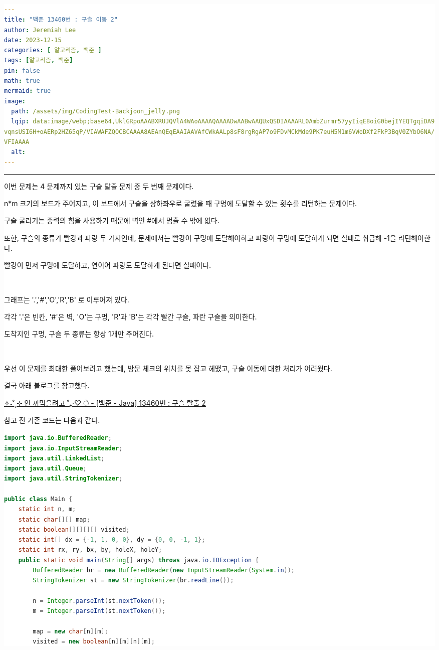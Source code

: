 ```yaml
---
title: "백준 13460번 : 구슬 이동 2"
author: Jeremiah Lee
date: 2023-12-15
categories: [ 알고리즘, 백준 ]
tags: [알고리즘, 백준]
pin: false
math: true
mermaid: true
image: 
  path: /assets/img/CodingTest-Backjoon_jelly.png
  lqip: data:image/webp;base64,UklGRpoAAABXRUJQVlA4WAoAAAAQAAAADwAABwAAQUxQSDIAAAARL0AmbZurmr57yyIiqE8oiG0bejIYEQTgqiDA9vqnsUSI6H+oAERp2HZ65qP/VIAWAFZQOCBCAAAA8AEAnQEqEAAIAAVAfCWkAALp8sF8rgRgAP7o9FDvMCkMde9PK7euH5M1m6VWoDXf2FkP3BqV0ZYbO6NA/VFIAAAA
  alt: 
---
```

***

이번 문제는 4 문제까지 있는 구슬 탈출 문제 중 두 번째 문제이다.

n*m 크기의 보드가 주어지고, 이 보드에서 구슬을 상하좌우로 굴렸을 때 구멍에 도달할 수 있는 횟수를 리턴하는 문제이다.

구슬 굴리기는 중력의 힘을 사용하기 때문에 벽인 #에서 멈출 수 밖에 없다.

또한, 구슬의 종류가 빨강과 파랑 두 가지인데, 문제에서는 빨강이 구멍에 도달해야하고 파랑이 구멍에 도달하게 되면 실패로 취급해 -1을 리턴해야한다.

빨강이 먼저 구멍에 도달하고, 연이어 파랑도 도달하게 된다면 실패이다.

<br>

그래프는 '.','#','O','R','B' 로 이루어져 있다.

각각 '.'은 빈칸, '#'은 벽, 'O'는 구멍, 'R'과 'B'는 각각 빨간 구슬, 파란 구슬을 의미한다.

도착지인 구멍, 구슬 두 종류는 항상 1개만 주어진다.

<br>

우선 이 문제를 최대한 풀어보려고 했는데, 방문 체크의 위치를 못 잡고 헤맸고, 구슬 이동에 대한 처리가 어려웠다.

결국 아래 블로그를 참고했다.

[✧˖˚˳⊹ 안 까먹을려고 ˚₊‧♡ ੈ - [백준 - Java] 13460번 : 구슬 탈출 2](https://minhamina.tistory.com/191)

참고 전 기존 코드는 다음과 같다.

```java
import java.io.BufferedReader;
import java.io.InputStreamReader;
import java.util.LinkedList;
import java.util.Queue;
import java.util.StringTokenizer;

public class Main {
    static int n, m;
    static char[][] map;
    static boolean[][][][] visited;
    static int[] dx = {-1, 1, 0, 0}, dy = {0, 0, -1, 1};
    static int rx, ry, bx, by, holeX, holeY;
    public static void main(String[] args) throws java.io.IOException {
        BufferedReader br = new BufferedReader(new InputStreamReader(System.in));
        StringTokenizer st = new StringTokenizer(br.readLine());

        n = Integer.parseInt(st.nextToken());
        m = Integer.parseInt(st.nextToken());

        map = new char[n][m];
        visited = new boolean[n][m][n][m];
```